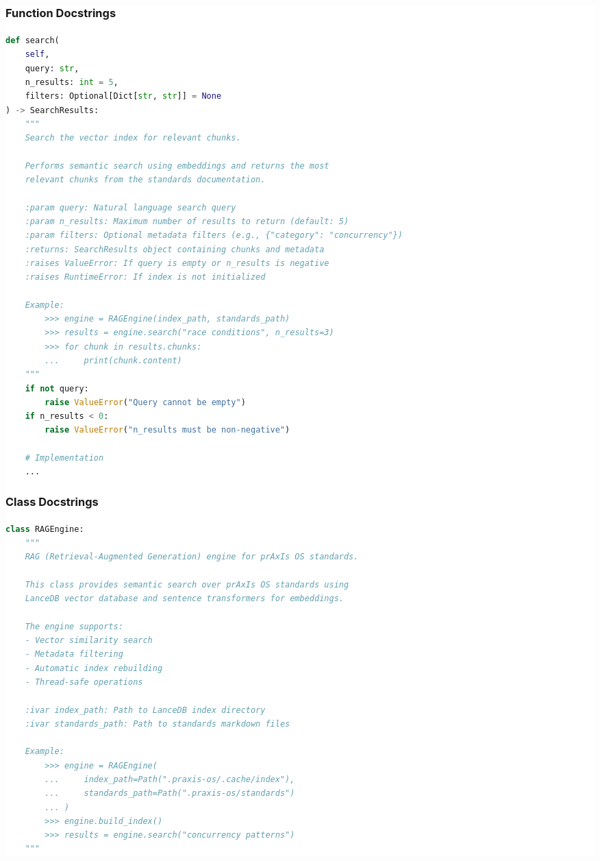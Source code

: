 ### Function Docstrings

```python
def search(
    self,
    query: str,
    n_results: int = 5,
    filters: Optional[Dict[str, str]] = None
) -> SearchResults:
    """
    Search the vector index for relevant chunks.
    
    Performs semantic search using embeddings and returns the most
    relevant chunks from the standards documentation.
    
    :param query: Natural language search query
    :param n_results: Maximum number of results to return (default: 5)
    :param filters: Optional metadata filters (e.g., {"category": "concurrency"})
    :returns: SearchResults object containing chunks and metadata
    :raises ValueError: If query is empty or n_results is negative
    :raises RuntimeError: If index is not initialized
    
    Example:
        >>> engine = RAGEngine(index_path, standards_path)
        >>> results = engine.search("race conditions", n_results=3)
        >>> for chunk in results.chunks:
        ...     print(chunk.content)
    """
    if not query:
        raise ValueError("Query cannot be empty")
    if n_results < 0:
        raise ValueError("n_results must be non-negative")
    
    # Implementation
    ...
```

### Class Docstrings

```python
class RAGEngine:
    """
    RAG (Retrieval-Augmented Generation) engine for prAxIs OS standards.
    
    This class provides semantic search over prAxIs OS standards using
    LanceDB vector database and sentence transformers for embeddings.
    
    The engine supports:
    - Vector similarity search
    - Metadata filtering
    - Automatic index rebuilding
    - Thread-safe operations
    
    :ivar index_path: Path to LanceDB index directory
    :ivar standards_path: Path to standards markdown files
    
    Example:
        >>> engine = RAGEngine(
        ...     index_path=Path(".praxis-os/.cache/index"),
        ...     standards_path=Path(".praxis-os/standards")
        ... )
        >>> engine.build_index()
        >>> results = engine.search("concurrency patterns")
    """
```